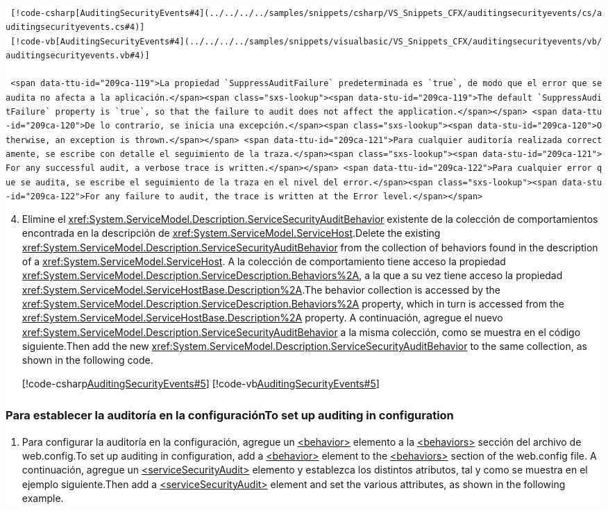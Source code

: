      [!code-csharp[AuditingSecurityEvents#4](../../../../samples/snippets/csharp/VS_Snippets_CFX/auditingsecurityevents/cs/auditingsecurityevents.cs#4)]
     [!code-vb[AuditingSecurityEvents#4](../../../../samples/snippets/visualbasic/VS_Snippets_CFX/auditingsecurityevents/vb/auditingsecurityevents.vb#4)]  
  
     <span data-ttu-id="209ca-119">La propiedad `SuppressAuditFailure` predeterminada es `true`, de modo que el error que se audita no afecta a la aplicación.</span><span class="sxs-lookup"><span data-stu-id="209ca-119">The default `SuppressAuditFailure` property is `true`, so that the failure to audit does not affect the application.</span></span> <span data-ttu-id="209ca-120">De lo contrario, se inicia una excepción.</span><span class="sxs-lookup"><span data-stu-id="209ca-120">Otherwise, an exception is thrown.</span></span> <span data-ttu-id="209ca-121">Para cualquier auditoría realizada correctamente, se escribe con detalle el seguimiento de la traza.</span><span class="sxs-lookup"><span data-stu-id="209ca-121">For any successful audit, a verbose trace is written.</span></span> <span data-ttu-id="209ca-122">Para cualquier error que se audita, se escribe el seguimiento de la traza en el nivel del error.</span><span class="sxs-lookup"><span data-stu-id="209ca-122">For any failure to audit, the trace is written at the Error level.</span></span>  
  
4. <span data-ttu-id="209ca-123">Elimine el <xref:System.ServiceModel.Description.ServiceSecurityAuditBehavior> existente de la colección de comportamientos encontrada en la descripción de <xref:System.ServiceModel.ServiceHost>.</span><span class="sxs-lookup"><span data-stu-id="209ca-123">Delete the existing <xref:System.ServiceModel.Description.ServiceSecurityAuditBehavior> from the collection of behaviors found in the description of a <xref:System.ServiceModel.ServiceHost>.</span></span> <span data-ttu-id="209ca-124">A la colección de comportamiento tiene acceso la propiedad <xref:System.ServiceModel.Description.ServiceDescription.Behaviors%2A>, a la que a su vez tiene acceso la propiedad <xref:System.ServiceModel.ServiceHostBase.Description%2A>.</span><span class="sxs-lookup"><span data-stu-id="209ca-124">The behavior collection is accessed by the <xref:System.ServiceModel.Description.ServiceDescription.Behaviors%2A> property, which in turn is accessed from the <xref:System.ServiceModel.ServiceHostBase.Description%2A> property.</span></span> <span data-ttu-id="209ca-125">A continuación, agregue el nuevo <xref:System.ServiceModel.Description.ServiceSecurityAuditBehavior> a la misma colección, como se muestra en el código siguiente.</span><span class="sxs-lookup"><span data-stu-id="209ca-125">Then add the new <xref:System.ServiceModel.Description.ServiceSecurityAuditBehavior> to the same collection, as shown in the following code.</span></span>  
  
     [!code-csharp[AuditingSecurityEvents#5](../../../../samples/snippets/csharp/VS_Snippets_CFX/auditingsecurityevents/cs/auditingsecurityevents.cs#5)]
     [!code-vb[AuditingSecurityEvents#5](../../../../samples/snippets/visualbasic/VS_Snippets_CFX/auditingsecurityevents/vb/auditingsecurityevents.vb#5)]  
  
### <a name="to-set-up-auditing-in-configuration"></a><span data-ttu-id="209ca-126">Para establecer la auditoría en la configuración</span><span class="sxs-lookup"><span data-stu-id="209ca-126">To set up auditing in configuration</span></span>  
  
1. <span data-ttu-id="209ca-127">Para configurar la auditoría en la configuración, agregue un [\<behavior>](../../configure-apps/file-schema/wcf/behavior-of-endpointbehaviors.md) elemento a la [\<behaviors>](../../configure-apps/file-schema/wcf/behaviors.md) sección del archivo de web.config.</span><span class="sxs-lookup"><span data-stu-id="209ca-127">To set up auditing in configuration, add a [\<behavior>](../../configure-apps/file-schema/wcf/behavior-of-endpointbehaviors.md) element to the [\<behaviors>](../../configure-apps/file-schema/wcf/behaviors.md) section of the web.config file.</span></span> <span data-ttu-id="209ca-128">A continuación, agregue un [\<serviceSecurityAudit>](../../configure-apps/file-schema/wcf/servicesecurityaudit.md) elemento y establezca los distintos atributos, tal y como se muestra en el ejemplo siguiente.</span><span class="sxs-lookup"><span data-stu-id="209ca-128">Then add a [\<serviceSecurityAudit>](../../configure-apps/file-schema/wcf/servicesecurityaudit.md) element and set the various attributes, as shown in the following example.</span></span>  
  